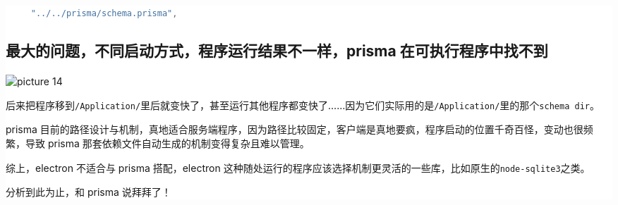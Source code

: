 ```js
     "../../prisma/schema.prisma",
```

## 最大的问题，不同启动方式，程序运行结果不一样，prisma 在可执行程序中找不到

<img alt="picture 14" src="https://mark-vue-oss.oss-cn-hangzhou.aliyuncs.com/electron-prisma-sqlite-2-1641411307188-d2cfa0eb9f1bd80388ace2bf6f77188117e396c52a3ac4e5fa90b1fcd436b1d3.png" />

后来把程序移到`/Application/`里后就变快了，甚至运行其他程序都变快了……因为它们实际用的是`/Application/`里的那个`schema dir`。

prisma 目前的路径设计与机制，真地适合服务端程序，因为路径比较固定，客户端是真地要疯，程序启动的位置千奇百怪，变动也很频繁，导致 prisma 那套依赖文件自动生成的机制变得复杂且难以管理。

综上，electron 不适合与 prisma 搭配，electron 这种随处运行的程序应该选择机制更灵活的一些库，比如原生的`node-sqlite3`之类。

分析到此为止，和 prisma 说拜拜了！

